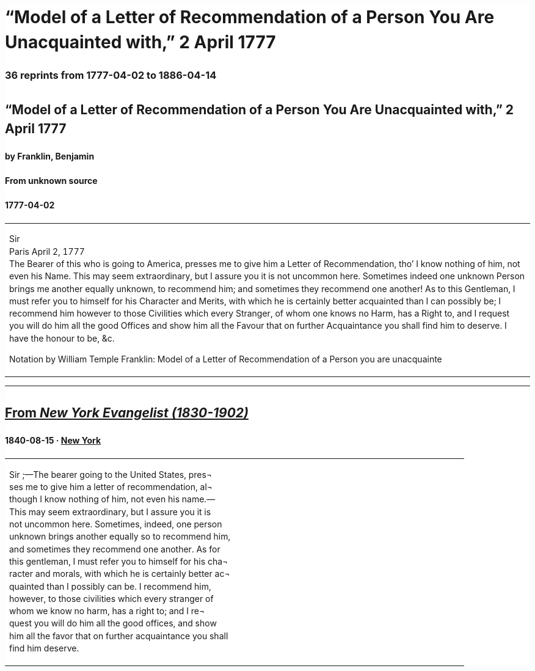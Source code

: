 
# “Model of a Letter of Recommendation of a Person You Are Unacquainted with,” 2 April 1777

### 36 reprints from 1777-04-02 to 1886-04-14

## “Model of a Letter of Recommendation of a Person You Are Unacquainted with,” 2 April 1777

#### by Franklin, Benjamin

#### From unknown source

#### 1777-04-02

<table style="width: 100%;"><tr><td style="width: 50%">

Sir  
Paris April 2, 1777  
The Bearer of this who is going to America, presses me to give him a Letter of Recommendation, tho’ I know nothing of him, not even his Name. This may seem extraordinary, but I assure you it is not uncommon here. Sometimes indeed one unknown Person brings me another equally unknown, to recommend him; and sometimes they recommend one another! As to this Gentleman, I must refer you to himself for his Character and Merits, with which he is certainly better acquainted than I can possibly be; I recommend him however to those Civilities which every Stranger, of whom one knows no Harm, has a Right to, and I request you will do him all the good Offices and show him all the Favour that on further Acquaintance you shall find him to deserve. I have the honour to be, &amp;c.  
  
Notation by William Temple Franklin: Model of a Letter of Recommendation of a Person you are unacquainte
</td></tr></table>

---

## [From _New York Evangelist (1830-1902)_](https://archive.org/details/sim_evangelist-and-religious-review_1840-08-15_11_33/page/n3/mode/1up?view=theater)

#### 1840-08-15 &middot; [New York](http://dbpedia.org/resource/New_York_City)

<table style="width: 100%;"><tr><td style="width: 50%">

  
Sir ;—The bearer going to the United States, pres¬  
ses me to give him a letter of recommendation, al¬  
though I know nothing of him, not even his name.—  
This may seem extraordinary, but I assure you it is  
not uncommon here. Sometimes, indeed, one person  
unknown brings another equally so to recommend him,  
and sometimes they recommend one another. As for  
this gentleman, I must refer you to himself for his cha¬  
racter and morals, with which he is certainly better ac¬  
quainted than I possibly can be. I recommend him,  
however, to those civilities which every stranger of  
whom we know no harm, has a right to; and I re¬  
quest you will do him all the good offices, and show  
him all the favor that on further acquaintance you shall  
find him deserve.  
  